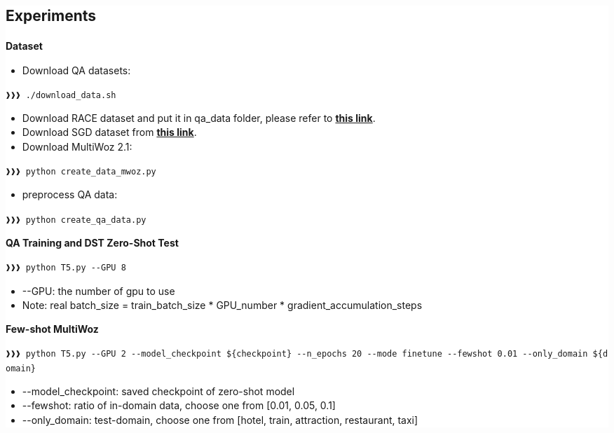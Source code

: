 ## Experiments
**Dataset**
* Download QA datasets:
```console
❱❱❱ ./download_data.sh
```
* Download RACE dataset and put it in qa_data folder, please refer to [**this link**](http://www.cs.cmu.edu/~glai1/data/race/).
* Download SGD dataset from [**this link**](https://github.com/google-research-datasets/dstc8-schema-guided-dialogue).
* Download MultiWoz 2.1:
```console
❱❱❱ python create_data_mwoz.py
```
* preprocess QA data:
```console
❱❱❱ python create_qa_data.py
```

**QA Training and DST Zero-Shot Test**
```console
❱❱❱ python T5.py --GPU 8
```
* --GPU: the number of gpu to use
* Note: real batch_size = train_batch_size * GPU_number * gradient_accumulation_steps


**Few-shot MultiWoz**
```console
❱❱❱ python T5.py --GPU 2 --model_checkpoint ${checkpoint} --n_epochs 20 --mode finetune --fewshot 0.01 --only_domain ${domain}
```
* --model_checkpoint: saved checkpoint of zero-shot model
* --fewshot: ratio of in-domain data, choose one from [0.01, 0.05, 0.1]
* --only_domain: test-domain, choose one from [hotel, train, attraction, restaurant, taxi]
